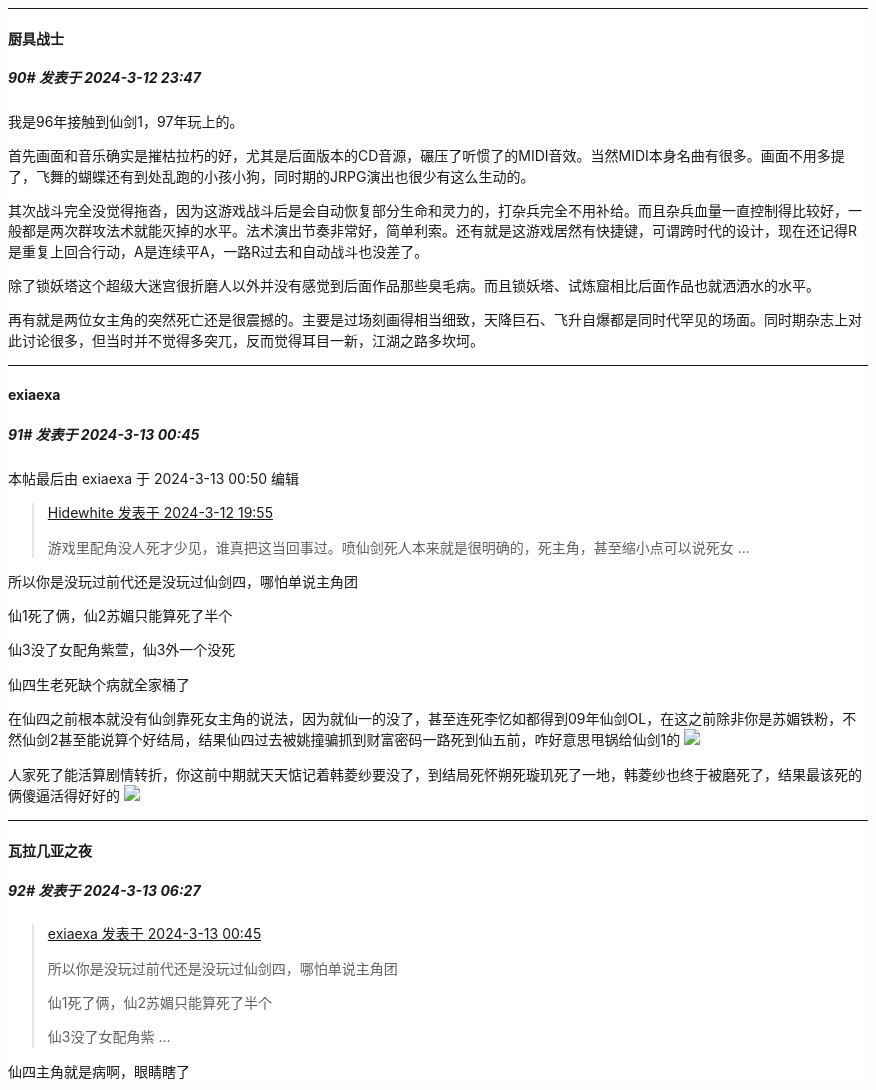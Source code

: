 
*****

####  厨具战士  
##### 90#       发表于 2024-3-12 23:47

我是96年接触到仙剑1，97年玩上的。

首先画面和音乐确实是摧枯拉朽的好，尤其是后面版本的CD音源，碾压了听惯了的MIDI音效。当然MIDI本身名曲有很多。画面不用多提了，飞舞的蝴蝶还有到处乱跑的小孩小狗，同时期的JRPG演出也很少有这么生动的。

其次战斗完全没觉得拖沓，因为这游戏战斗后是会自动恢复部分生命和灵力的，打杂兵完全不用补给。而且杂兵血量一直控制得比较好，一般都是两次群攻法术就能灭掉的水平。法术演出节奏非常好，简单利索。还有就是这游戏居然有快捷键，可谓跨时代的设计，现在还记得R是重复上回合行动，A是连续平A，一路R过去和自动战斗也没差了。

除了锁妖塔这个超级大迷宫很折磨人以外并没有感觉到后面作品那些臭毛病。而且锁妖塔、试炼窟相比后面作品也就洒洒水的水平。

再有就是两位女主角的突然死亡还是很震撼的。主要是过场刻画得相当细致，天降巨石、飞升自爆都是同时代罕见的场面。同时期杂志上对此讨论很多，但当时并不觉得多突兀，反而觉得耳目一新，江湖之路多坎坷。


*****

####  exiaexa  
##### 91#       发表于 2024-3-13 00:45

 本帖最后由 exiaexa 于 2024-3-13 00:50 编辑 
<blockquote><a href="httphttps://bbs.saraba1st.com/2b/forum.php?mod=redirect&amp;goto=findpost&amp;pid=64233170&amp;ptid=2175047" target="_blank">Hidewhite 发表于 2024-3-12 19:55</a>

游戏里配角没人死才少见，谁真把这当回事过。喷仙剑死人本来就是很明确的，死主角，甚至缩小点可以说死女 ...</blockquote>
所以你是没玩过前代还是没玩过仙剑四，哪怕单说主角团

仙1死了俩，仙2苏媚只能算死了半个

仙3没了女配角紫萱，仙3外一个没死

仙四生老死缺个病就全家桶了

在仙四之前根本就没有仙剑靠死女主角的说法，因为就仙一的没了，甚至连死李忆如都得到09年仙剑OL，在这之前除非你是苏媚铁粉，不然仙剑2甚至能说算个好结局，结果仙四过去被姚撞骗抓到财富密码一路死到仙五前，咋好意思甩锅给仙剑1的
<img src="https://static.saraba1st.com/image/smiley/face2017/067.png" referrerpolicy="no-referrer">

人家死了能活算剧情转折，你这前中期就天天惦记着韩菱纱要没了，到结局死怀朔死璇玑死了一地，韩菱纱也终于被磨死了，结果最该死的俩傻逼活得好好的
<img src="https://static.saraba1st.com/image/smiley/face2017/066.png" referrerpolicy="no-referrer">


*****

####  瓦拉几亚之夜  
##### 92#       发表于 2024-3-13 06:27

<blockquote><a href="httphttps://bbs.saraba1st.com/2b/forum.php?mod=redirect&amp;goto=findpost&amp;pid=64235777&amp;ptid=2175047" target="_blank">exiaexa 发表于 2024-3-13 00:45</a>

所以你是没玩过前代还是没玩过仙剑四，哪怕单说主角团

仙1死了俩，仙2苏媚只能算死了半个

仙3没了女配角紫 ...</blockquote>
仙四主角就是病啊，眼睛瞎了
